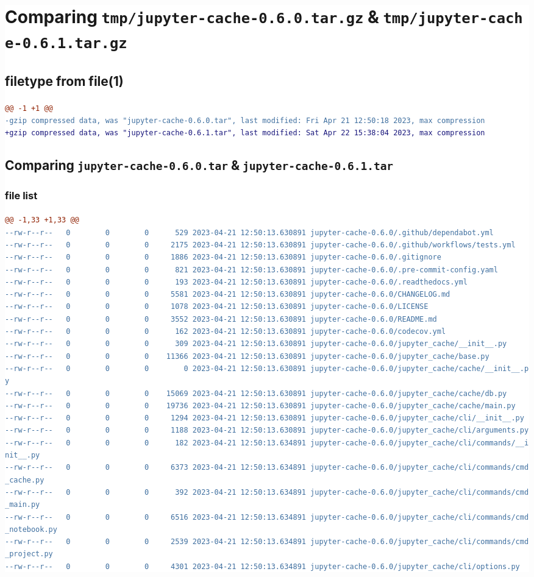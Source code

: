# Comparing `tmp/jupyter-cache-0.6.0.tar.gz` & `tmp/jupyter-cache-0.6.1.tar.gz`

## filetype from file(1)

```diff
@@ -1 +1 @@
-gzip compressed data, was "jupyter-cache-0.6.0.tar", last modified: Fri Apr 21 12:50:18 2023, max compression
+gzip compressed data, was "jupyter-cache-0.6.1.tar", last modified: Sat Apr 22 15:38:04 2023, max compression
```

## Comparing `jupyter-cache-0.6.0.tar` & `jupyter-cache-0.6.1.tar`

### file list

```diff
@@ -1,33 +1,33 @@
--rw-r--r--   0        0        0      529 2023-04-21 12:50:13.630891 jupyter-cache-0.6.0/.github/dependabot.yml
--rw-r--r--   0        0        0     2175 2023-04-21 12:50:13.630891 jupyter-cache-0.6.0/.github/workflows/tests.yml
--rw-r--r--   0        0        0     1886 2023-04-21 12:50:13.630891 jupyter-cache-0.6.0/.gitignore
--rw-r--r--   0        0        0      821 2023-04-21 12:50:13.630891 jupyter-cache-0.6.0/.pre-commit-config.yaml
--rw-r--r--   0        0        0      193 2023-04-21 12:50:13.630891 jupyter-cache-0.6.0/.readthedocs.yml
--rw-r--r--   0        0        0     5581 2023-04-21 12:50:13.630891 jupyter-cache-0.6.0/CHANGELOG.md
--rw-r--r--   0        0        0     1078 2023-04-21 12:50:13.630891 jupyter-cache-0.6.0/LICENSE
--rw-r--r--   0        0        0     3552 2023-04-21 12:50:13.630891 jupyter-cache-0.6.0/README.md
--rw-r--r--   0        0        0      162 2023-04-21 12:50:13.630891 jupyter-cache-0.6.0/codecov.yml
--rw-r--r--   0        0        0      309 2023-04-21 12:50:13.630891 jupyter-cache-0.6.0/jupyter_cache/__init__.py
--rw-r--r--   0        0        0    11366 2023-04-21 12:50:13.630891 jupyter-cache-0.6.0/jupyter_cache/base.py
--rw-r--r--   0        0        0        0 2023-04-21 12:50:13.630891 jupyter-cache-0.6.0/jupyter_cache/cache/__init__.py
--rw-r--r--   0        0        0    15069 2023-04-21 12:50:13.630891 jupyter-cache-0.6.0/jupyter_cache/cache/db.py
--rw-r--r--   0        0        0    19736 2023-04-21 12:50:13.630891 jupyter-cache-0.6.0/jupyter_cache/cache/main.py
--rw-r--r--   0        0        0     1294 2023-04-21 12:50:13.630891 jupyter-cache-0.6.0/jupyter_cache/cli/__init__.py
--rw-r--r--   0        0        0     1188 2023-04-21 12:50:13.630891 jupyter-cache-0.6.0/jupyter_cache/cli/arguments.py
--rw-r--r--   0        0        0      182 2023-04-21 12:50:13.634891 jupyter-cache-0.6.0/jupyter_cache/cli/commands/__init__.py
--rw-r--r--   0        0        0     6373 2023-04-21 12:50:13.634891 jupyter-cache-0.6.0/jupyter_cache/cli/commands/cmd_cache.py
--rw-r--r--   0        0        0      392 2023-04-21 12:50:13.634891 jupyter-cache-0.6.0/jupyter_cache/cli/commands/cmd_main.py
--rw-r--r--   0        0        0     6516 2023-04-21 12:50:13.634891 jupyter-cache-0.6.0/jupyter_cache/cli/commands/cmd_notebook.py
--rw-r--r--   0        0        0     2539 2023-04-21 12:50:13.634891 jupyter-cache-0.6.0/jupyter_cache/cli/commands/cmd_project.py
--rw-r--r--   0        0        0     4301 2023-04-21 12:50:13.634891 jupyter-cache-0.6.0/jupyter_cache/cli/options.py
```